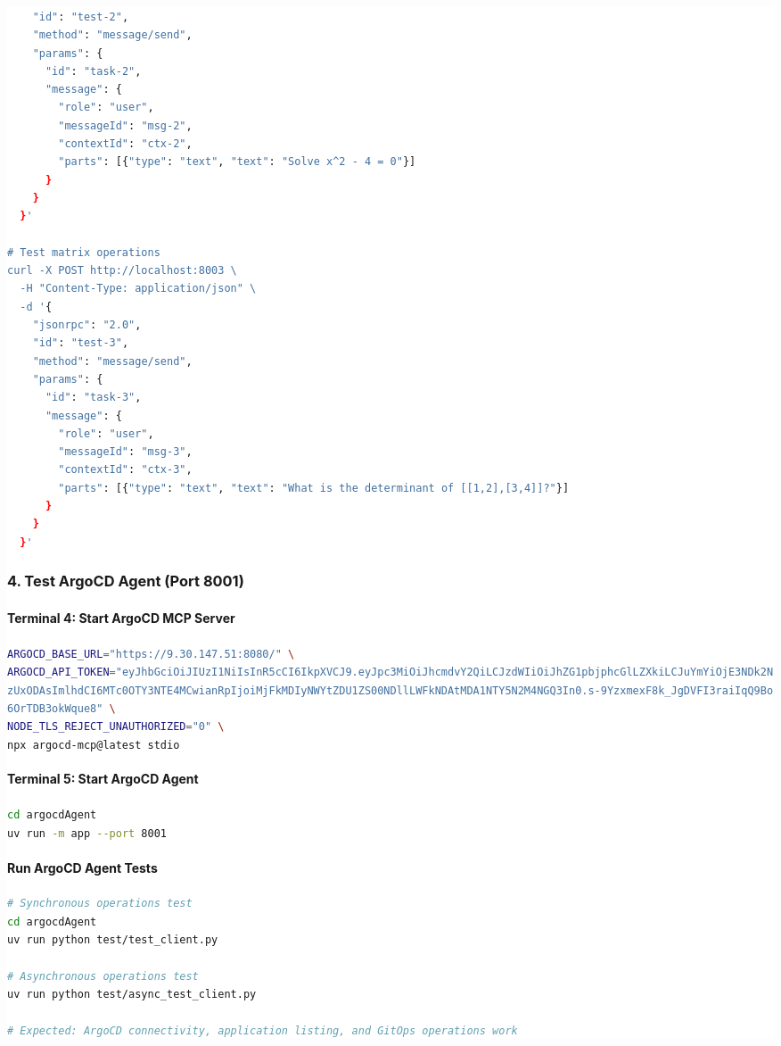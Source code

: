 ```bash
    "id": "test-2",
    "method": "message/send",
    "params": {
      "id": "task-2",
      "message": {
        "role": "user",
        "messageId": "msg-2",
        "contextId": "ctx-2",
        "parts": [{"type": "text", "text": "Solve x^2 - 4 = 0"}]
      }
    }
  }'

# Test matrix operations
curl -X POST http://localhost:8003 \
  -H "Content-Type: application/json" \
  -d '{
    "jsonrpc": "2.0",
    "id": "test-3",
    "method": "message/send",
    "params": {
      "id": "task-3",
      "message": {
        "role": "user",
        "messageId": "msg-3",
        "contextId": "ctx-3",
        "parts": [{"type": "text", "text": "What is the determinant of [[1,2],[3,4]]?"}]
      }
    }
  }'
```

### 4. Test ArgoCD Agent (Port 8001)

#### Terminal 4: Start ArgoCD MCP Server
```bash
ARGOCD_BASE_URL="https://9.30.147.51:8080/" \
ARGOCD_API_TOKEN="eyJhbGciOiJIUzI1NiIsInR5cCI6IkpXVCJ9.eyJpc3MiOiJhcmdvY2QiLCJzdWIiOiJhZG1pbjphcGlLZXkiLCJuYmYiOjE3NDk2NzUxODAsImlhdCI6MTc0OTY3NTE4MCwianRpIjoiMjFkMDIyNWYtZDU1ZS00NDllLWFkNDAtMDA1NTY5N2M4NGQ3In0.s-9YzxmexF8k_JgDVFI3raiIqQ9Bo6OrTDB3okWque8" \
NODE_TLS_REJECT_UNAUTHORIZED="0" \
npx argocd-mcp@latest stdio
```

#### Terminal 5: Start ArgoCD Agent
```bash
cd argocdAgent
uv run -m app --port 8001
```

#### Run ArgoCD Agent Tests
```bash
# Synchronous operations test
cd argocdAgent
uv run python test/test_client.py

# Asynchronous operations test
uv run python test/async_test_client.py

# Expected: ArgoCD connectivity, application listing, and GitOps operations work
```
